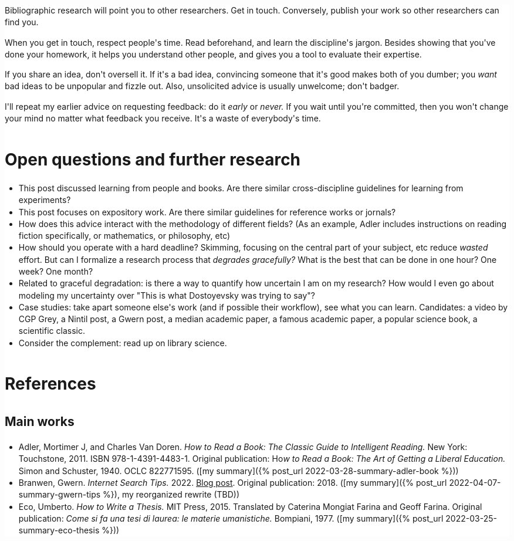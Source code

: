 Bibliographic research will point you to other researchers.
Get in touch.
Conversely, publish your work so other researchers can find you.

When you get in touch, respect people's time.
Read beforehand, and learn the discipline's jargon.
Besides showing that you've done your homework, it helps you understand other people, and gives you a tool to evaluate their expertise.

If you share an idea, don't oversell it.
If it's a bad idea, convincing someone that it's good makes both of you dumber; you *want* bad ideas to be unpopular and fizzle out.
Also, unsolicited advice is usually unwelcome; don't badger.

I'll repeat my earlier advice on requesting feedback: do it *early* or *never.*
If you wait until you're committed, then you won't change your mind no matter what feedback you receive.
It's a waste of everybody's time.

# Open questions and further research
- This post discussed learning from people and books.
    Are there similar cross-discipline guidelines for learning from experiments?
- This post focuses on expository work.
    Are there similar guidelines for reference works or jornals?
- How does this advice interact with the methodology of different fields?
    (As an example, Adler includes instructions on reading fiction specifically, or mathematics, or philosophy, etc)
- How should you operate with a hard deadline?
    Skimming, focusing on the central part of your subject, etc reduce *wasted* effort.
    But can I formalize a research process that *degrades gracefully?*
    What is the best that can be done in one hour?
    One week?
    One month?
- Related to graceful degradation: is there a way to quantify how uncertain I am on my research?
    How would I even go about modeling my uncertainty over "This is what Dostoyevsky was trying to say"?
- Case studies: take apart someone else's work (and if possible their workflow), see what you can learn.
    Candidates: a video by CGP Grey, a Nintil post, a Gwern post, a median academic paper, a famous academic paper, a popular science book, a scientific classic.
- Consider the complement: read up on library science.

# References

## Main works
- Adler, Mortimer J, and Charles Van Doren. *How to Read a Book: The Classic Guide to Intelligent Reading.* New York: Touchstone, 2011. ISBN 978-1-4391-4483-1. Original publication: Ho*w to Read a Book: The Art of Getting a Liberal Education.* Simon and Schuster, 1940. OCLC 822771595. ([my summary]({% post_url 2022-03-28-summary-adler-book %}))
- Branwen, Gwern. *Internet Search Tips.* 2022. [Blog post](https://www.gwern.net/Search). Original publication: 2018. ([my summary]({% post_url 2022-04-07-summary-gwern-tips %}), my reorganized rewrite (TBD))
- Eco, Umberto. *How to Write a Thesis.* MIT Press, 2015. Translated by Caterina Mongiat Farina and Geoff Farina. Original publication: *Come si fa una tesi di laurea: le materie umanistiche.* Bompiani, 1977. ([my summary]({% post_url 2022-03-25-summary-eco-thesis %}))
